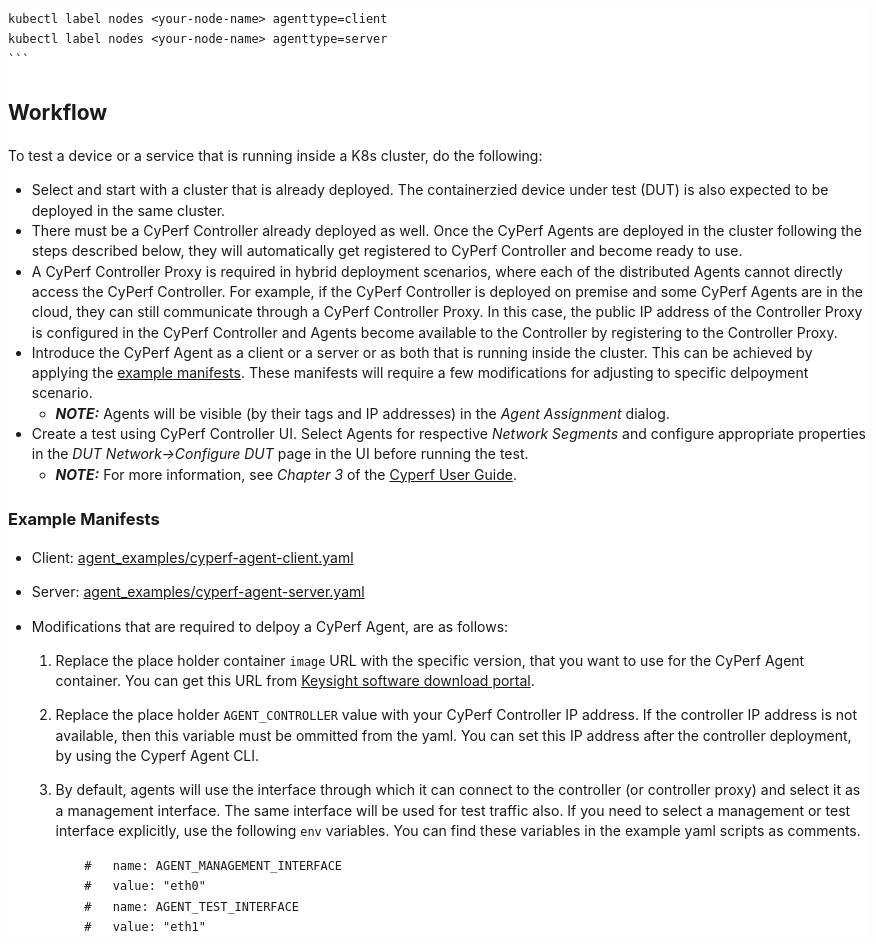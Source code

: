    kubectl label nodes <your-node-name> agenttype=client
    kubectl label nodes <your-node-name> agenttype=server
    ```
## Workflow
To test a device or a service that is running inside a K8s cluster, do the following:
- Select and start with a cluster that is already deployed. The containerzied device under test (DUT) is also expected to be deployed in the same cluster.
- There must be a CyPerf Controller already deployed as well. Once the CyPerf Agents are deployed in the cluster following the steps described below, they will automatically get registered to CyPerf Controller and become ready to use.
- A CyPerf Controller Proxy is required in hybrid deployment scenarios, where each of the distributed Agents cannot directly access the CyPerf Controller. For example, if the CyPerf Controller is deployed on premise and some CyPerf Agents are in the cloud, they can still communicate through a CyPerf Controller Proxy. In this case, the public IP address of the Controller Proxy is configured in the CyPerf Controller and Agents become available to the Controller by registering to the Controller Proxy.
- Introduce the CyPerf Agent as a client or a server or as both that is running inside the cluster. This can be achieved by applying the [example manifests](#example-manifests). These manifests will require a few modifications for adjusting to specific delpoyment scenario. 
    - **_NOTE:_** Agents will be visible (by their tags and IP addresses) in the _Agent Assignment_ dialog.
- Create a test using CyPerf Controller UI. Select Agents for respective _Network Segments_ and configure appropriate properties in the _DUT Network->Configure DUT_ page in the UI before running the test. 
  - **_NOTE:_** For more information, see _Chapter 3_ of the [Cyperf User Guide](http://downloads.ixiacom.com/library/user_guides/KeysightCyPerf/2.1/CyPerf_UserGuide.pdf).

###  **Example Manifests**
- Client: [agent_examples/cyperf-agent-client.yaml](agent_examples/cyperf-agent-client.yaml) 
- Server: [agent_examples/cyperf-agent-server.yaml](agent_examples/cyperf-agent-server.yaml)        

- Modifications that are required to delpoy a CyPerf Agent, are as follows:
    1. Replace the place holder container `image` URL with the specific version, that you want to use for the CyPerf Agent container. You can get this URL from [Keysight software download portal](https://support.ixiacom.com/keysight-cyperf-software-downloads-documentation).
    2. Replace the place holder `AGENT_CONTROLLER` value with your CyPerf Controller IP address. If the controller IP address is not available, then this variable must be ommitted from the yaml. You can set this IP address after the controller deployment, by using the Cyperf Agent CLI.
    3. By default, agents will use the interface through which it can connect to the controller (or controller proxy) and select it as a management interface. The same interface will be used for test traffic also. If you need to select a management or test interface explicitly, use the following `env` variables. You can find these variables in the example yaml scripts as comments.

        ```
            #   name: AGENT_MANAGEMENT_INTERFACE
            #   value: "eth0"
            #   name: AGENT_TEST_INTERFACE
            #   value: "eth1"
        ```
    